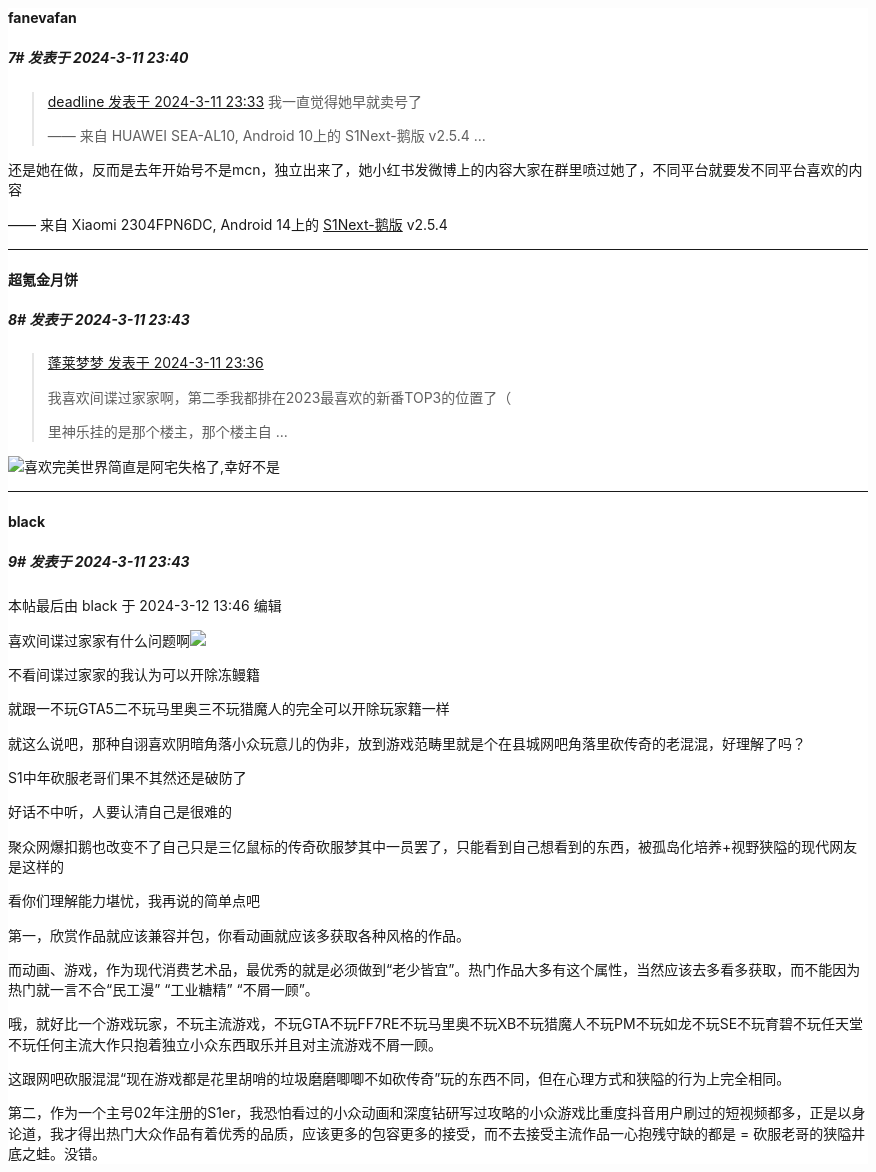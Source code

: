 ####  fanevafan  
##### 7#       发表于 2024-3-11 23:40

<blockquote><a href="httphttps://bbs.saraba1st.com/2b/forum.php?mod=redirect&amp;goto=findpost&amp;pid=64223731&amp;ptid=2175127" target="_blank">deadline 发表于 2024-3-11 23:33</a>
我一直觉得她早就卖号了

—— 来自 HUAWEI SEA-AL10, Android 10上的 S1Next-鹅版 v2.5.4 ...</blockquote>
还是她在做，反而是去年开始号不是mcn，独立出来了，她小红书发微博上的内容大家在群里喷过她了，不同平台就要发不同平台喜欢的内容

—— 来自 Xiaomi 2304FPN6DC, Android 14上的 [S1Next-鹅版](https://github.com/ykrank/S1-Next/releases) v2.5.4

*****

####  超氪金月饼  
##### 8#       发表于 2024-3-11 23:43

<blockquote><a href="httphttps://bbs.saraba1st.com/2b/forum.php?mod=redirect&amp;goto=findpost&amp;pid=64223761&amp;ptid=2175127" target="_blank">蓬莱梦梦 发表于 2024-3-11 23:36</a>

我喜欢间谍过家家啊，第二季我都排在2023最喜欢的新番TOP3的位置了（

里神乐挂的是那个楼主，那个楼主自 ...</blockquote>
<img src="https://static.saraba1st.com/image/smiley/face2017/022.png" referrerpolicy="no-referrer">喜欢完美世界简直是阿宅失格了,幸好不是

*****

####  black  
##### 9#       发表于 2024-3-11 23:43

 本帖最后由 black 于 2024-3-12 13:46 编辑 

喜欢间谍过家家有什么问题啊<img src="https://static.saraba1st.com/image/smiley/face2017/001.png" referrerpolicy="no-referrer">

不看间谍过家家的我认为可以开除冻鳗籍

就跟一不玩GTA5二不玩马里奥三不玩猎魔人的完全可以开除玩家籍一样

就这么说吧，那种自诩喜欢阴暗角落小众玩意儿的伪非，放到游戏范畴里就是个在县城网吧角落里砍传奇的老混混，好理解了吗？

S1中年砍服老哥们果不其然还是破防了

好话不中听，人要认清自己是很难的

聚众网爆扣鹅也改变不了自己只是三亿鼠标的传奇砍服梦其中一员罢了，只能看到自己想看到的东西，被孤岛化培养+视野狭隘的现代网友是这样的

看你们理解能力堪忧，我再说的简单点吧

第一，欣赏作品就应该兼容并包，你看动画就应该多获取各种风格的作品。

而动画、游戏，作为现代消费艺术品，最优秀的就是必须做到“老少皆宜”。热门作品大多有这个属性，当然应该去多看多获取，而不能因为热门就一言不合“民工漫” “工业糖精” “不屑一顾”。

哦，就好比一个游戏玩家，不玩主流游戏，不玩GTA不玩FF7RE不玩马里奥不玩XB不玩猎魔人不玩PM不玩如龙不玩SE不玩育碧不玩任天堂不玩任何主流大作只抱着独立小众东西取乐并且对主流游戏不屑一顾。

这跟网吧砍服混混“现在游戏都是花里胡哨的垃圾磨磨唧唧不如砍传奇”玩的东西不同，但在心理方式和狭隘的行为上完全相同。

第二，作为一个主号02年注册的S1er，我恐怕看过的小众动画和深度钻研写过攻略的小众游戏比重度抖音用户刷过的短视频都多，正是以身论道，我才得出热门大众作品有着优秀的品质，应该更多的包容更多的接受，而不去接受主流作品一心抱残守缺的都是 = 砍服老哥的狭隘井底之蛙。没错。

